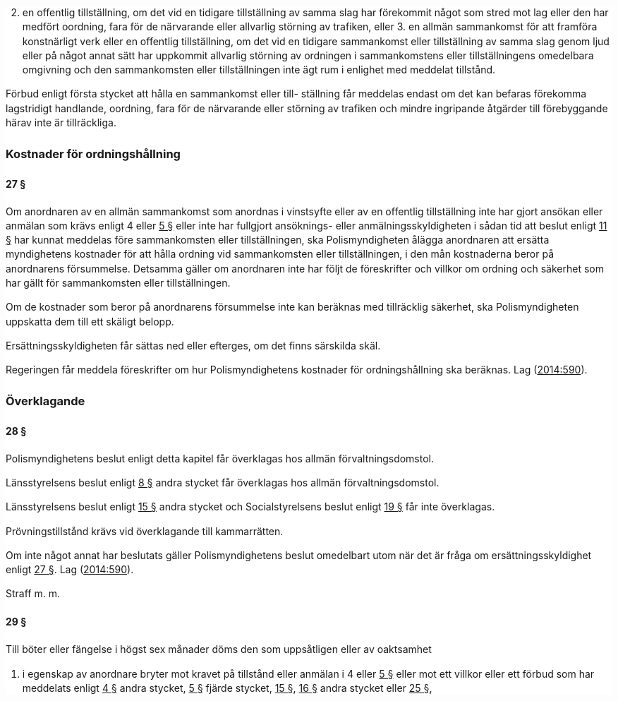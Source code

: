 2. en offentlig tillställning, om det vid en tidigare tillställning av samma slag har förekommit något som stred mot lag eller den har medfört oordning, fara för de närvarande eller allvarlig störning av trafiken, eller 3. en allmän sammankomst för att framföra konstnärligt verk eller en offentlig tillställning, om det vid en tidigare sammankomst eller tillställning av samma slag genom ljud eller på något annat sätt har uppkommit allvarlig störning av ordningen i sammankomstens eller tillställningens omedelbara omgivning och den sammankomsten eller tillställningen inte ägt rum i enlighet med meddelat tillstånd.

Förbud enligt första stycket att hålla en sammankomst eller till- ställning får meddelas endast om det kan befaras förekomma lagstridigt handlande, oordning, fara för de närvarande eller störning av trafiken och mindre ingripande åtgärder till förebyggande härav inte är tillräckliga.

### Kostnader för ordningshållning

#### 27 §

Om anordnaren av en allmän sammankomst som anordnas i vinstsyfte eller av en offentlig tillställning inte har gjort ansökan eller anmälan som krävs enligt 4 eller [5 §](#kap2.5) eller inte har fullgjort ansöknings- eller anmälningsskyldigheten i sådan tid att beslut enligt [11 §](#kap2.11) har kunnat meddelas före sammankomsten eller tillställningen, ska Polismyndigheten ålägga anordnaren att ersätta myndighetens kostnader för att hålla ordning vid sammankomsten eller tillställningen, i den mån kostnaderna beror på anordnarens försummelse. Detsamma gäller om anordnaren inte har följt de föreskrifter och villkor om ordning och säkerhet som har gällt för sammankomsten eller tillställningen.

Om de kostnader som beror på anordnarens försummelse inte kan beräknas med tillräcklig säkerhet, ska Polismyndigheten uppskatta dem till ett skäligt belopp.

Ersättningsskyldigheten får sättas ned eller efterges, om det finns särskilda skäl.

Regeringen får meddela föreskrifter om hur Polismyndighetens kostnader för ordningshållning ska beräknas. Lag ([2014:590](https://selex.se/eli/sfs/2014/590)).

### Överklagande

#### 28 §

Polismyndighetens beslut enligt detta kapitel får överklagas hos allmän förvaltningsdomstol.

Länsstyrelsens beslut enligt [8 §](#kap2.8) andra stycket får överklagas hos allmän förvaltningsdomstol.

Länsstyrelsens beslut enligt [15 §](#kap2.15) andra stycket och Socialstyrelsens beslut enligt [19 §](#kap2.19) får inte överklagas.

Prövningstillstånd krävs vid överklagande till kammarrätten.

Om inte något annat har beslutats gäller Polismyndighetens beslut omedelbart utom när det är fråga om ersättningsskyldighet enligt [27 §](#kap2.27). Lag ([2014:590](https://selex.se/eli/sfs/2014/590)).

Straff m. m.

#### 29 §

Till böter eller fängelse i högst sex månader döms den som uppsåtligen eller av oaktsamhet

1. i egenskap av anordnare bryter mot kravet på tillstånd eller anmälan i 4 eller [5 §](#kap2.5) eller mot ett villkor eller ett förbud som har meddelats enligt [4 §](#kap2.4) andra stycket, [5 §](#kap2.5) fjärde stycket, [15 §](#kap2.15), [16 §](#kap2.16) andra stycket eller [25 §](#kap2.25),
